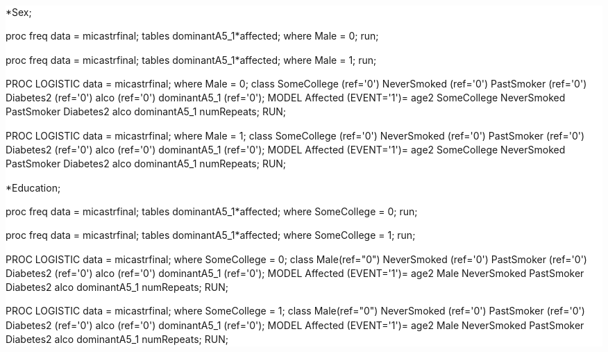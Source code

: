 *Sex;

proc freq data = micastrfinal;
tables dominantA5_1*affected;
where Male = 0;
run;

proc freq data = micastrfinal;
tables dominantA5_1*affected;
where Male = 1;
run;

PROC LOGISTIC data = micastrfinal;
where Male = 0;
class SomeCollege (ref='0') NeverSmoked (ref='0') PastSmoker (ref='0') Diabetes2 (ref='0') alco (ref='0') dominantA5_1 (ref='0');
MODEL Affected (EVENT='1')= age2 SomeCollege NeverSmoked PastSmoker Diabetes2 alco dominantA5_1 numRepeats;
RUN;

PROC LOGISTIC data = micastrfinal;
where Male = 1;
class SomeCollege (ref='0') NeverSmoked (ref='0') PastSmoker (ref='0') Diabetes2 (ref='0') alco (ref='0') dominantA5_1 (ref='0');
MODEL Affected (EVENT='1')= age2 SomeCollege NeverSmoked PastSmoker Diabetes2 alco dominantA5_1 numRepeats;
RUN;

*Education;

proc freq data = micastrfinal;
tables dominantA5_1*affected;
where SomeCollege = 0;
run;

proc freq data = micastrfinal;
tables dominantA5_1*affected;
where SomeCollege = 1;
run;

PROC LOGISTIC data = micastrfinal;
where SomeCollege = 0;
class Male(ref="0") NeverSmoked (ref='0') PastSmoker (ref='0') Diabetes2 (ref='0') alco (ref='0') dominantA5_1 (ref='0');
MODEL Affected (EVENT='1')= age2 Male NeverSmoked PastSmoker Diabetes2 alco dominantA5_1 numRepeats;
RUN;

PROC LOGISTIC data = micastrfinal;
where SomeCollege = 1;
class Male(ref="0") NeverSmoked (ref='0') PastSmoker (ref='0') Diabetes2 (ref='0') alco (ref='0') dominantA5_1 (ref='0');
MODEL Affected (EVENT='1')= age2 Male NeverSmoked PastSmoker Diabetes2 alco dominantA5_1 numRepeats;
RUN;
